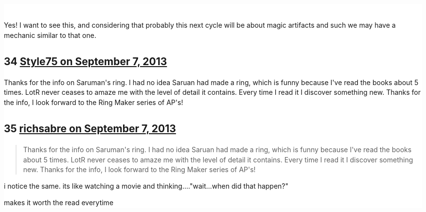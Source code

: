  

Yes! I want to see this, and considering that probably this next cycle will be about magic artifacts and such we may have a mechanic similar to that one.

## 34 [Style75 on September 7, 2013](https://community.fantasyflightgames.com/topic/82692-prediction-rohan-and-boromirs-journey-north/?do=findComment&comment=860037)

Thanks for the info on Saruman's ring. I had no idea Saruan had made a ring, which is funny because I've read the books about 5 times. LotR never ceases to amaze me with the level of detail it contains. Every time I read it I discover something new. Thanks for the info, I look forward to the Ring Maker series of AP's!

## 35 [richsabre on September 7, 2013](https://community.fantasyflightgames.com/topic/82692-prediction-rohan-and-boromirs-journey-north/?do=findComment&comment=860168)

> Thanks for the info on Saruman's ring. I had no idea Saruan had made a ring, which is funny because I've read the books about 5 times. LotR never ceases to amaze me with the level of detail it contains. Every time I read it I discover something new. Thanks for the info, I look forward to the Ring Maker series of AP's!

i notice the same. its like watching a movie and thinking...."wait...when did that happen?"

makes it worth the read everytime

